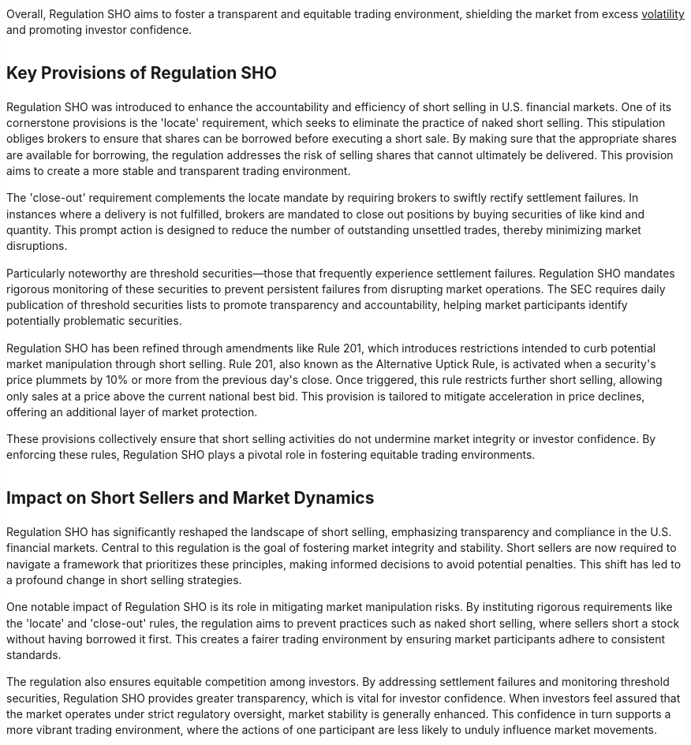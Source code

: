 Overall, Regulation SHO aims to foster a transparent and equitable trading environment, shielding the market from excess [volatility](/wiki/volatility-trading-strategies) and promoting investor confidence.

## Key Provisions of Regulation SHO

Regulation SHO was introduced to enhance the accountability and efficiency of short selling in U.S. financial markets. One of its cornerstone provisions is the 'locate' requirement, which seeks to eliminate the practice of naked short selling. This stipulation obliges brokers to ensure that shares can be borrowed before executing a short sale. By making sure that the appropriate shares are available for borrowing, the regulation addresses the risk of selling shares that cannot ultimately be delivered. This provision aims to create a more stable and transparent trading environment.

The 'close-out' requirement complements the locate mandate by requiring brokers to swiftly rectify settlement failures. In instances where a delivery is not fulfilled, brokers are mandated to close out positions by buying securities of like kind and quantity. This prompt action is designed to reduce the number of outstanding unsettled trades, thereby minimizing market disruptions.

Particularly noteworthy are threshold securities—those that frequently experience settlement failures. Regulation SHO mandates rigorous monitoring of these securities to prevent persistent failures from disrupting market operations. The SEC requires daily publication of threshold securities lists to promote transparency and accountability, helping market participants identify potentially problematic securities.

Regulation SHO has been refined through amendments like Rule 201, which introduces restrictions intended to curb potential market manipulation through short selling. Rule 201, also known as the Alternative Uptick Rule, is activated when a security's price plummets by 10% or more from the previous day's close. Once triggered, this rule restricts further short selling, allowing only sales at a price above the current national best bid. This provision is tailored to mitigate acceleration in price declines, offering an additional layer of market protection.

These provisions collectively ensure that short selling activities do not undermine market integrity or investor confidence. By enforcing these rules, Regulation SHO plays a pivotal role in fostering equitable trading environments.

## Impact on Short Sellers and Market Dynamics

Regulation SHO has significantly reshaped the landscape of short selling, emphasizing transparency and compliance in the U.S. financial markets. Central to this regulation is the goal of fostering market integrity and stability. Short sellers are now required to navigate a framework that prioritizes these principles, making informed decisions to avoid potential penalties. This shift has led to a profound change in short selling strategies.

One notable impact of Regulation SHO is its role in mitigating market manipulation risks. By instituting rigorous requirements like the 'locate' and 'close-out' rules, the regulation aims to prevent practices such as naked short selling, where sellers short a stock without having borrowed it first. This creates a fairer trading environment by ensuring market participants adhere to consistent standards.

The regulation also ensures equitable competition among investors. By addressing settlement failures and monitoring threshold securities, Regulation SHO provides greater transparency, which is vital for investor confidence. When investors feel assured that the market operates under strict regulatory oversight, market stability is generally enhanced. This confidence in turn supports a more vibrant trading environment, where the actions of one participant are less likely to unduly influence market movements.
